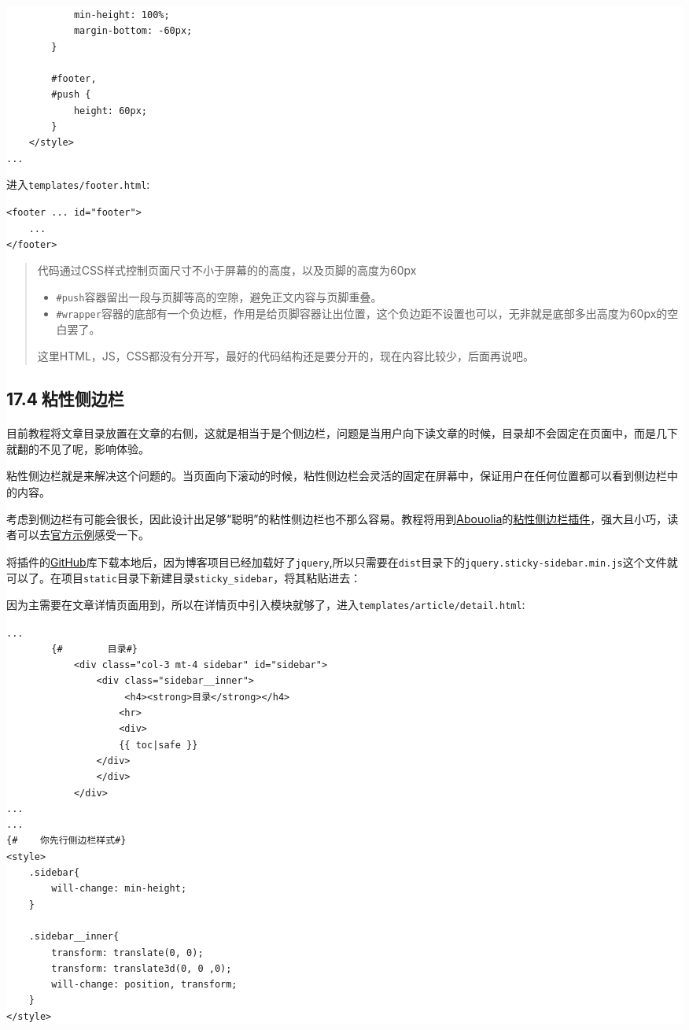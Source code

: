 ```
            min-height: 100%;
            margin-bottom: -60px;
        }
        
        #footer,
        #push {
            height: 60px;
        }
    </style>
...    
```
进入`templates/footer.html`:

```
<footer ... id="footer">
    ...
</footer>
```
>代码通过CSS样式控制页面尺寸不小于屏幕的的高度，以及页脚的高度为60px
>
>* `#push`容器留出一段与页脚等高的空隙，避免正文内容与页脚重叠。
>* `#wrapper`容器的底部有一个负边框，作用是给页脚容器让出位置，这个负边距不设置也可以，无非就是底部多出高度为60px的空白罢了。
>
> 这里HTML，JS，CSS都没有分开写，最好的代码结构还是要分开的，现在内容比较少，后面再说吧。

## 17.4 粘性侧边栏
目前教程将文章目录放置在文章的右侧，这就是相当于是个侧边栏，问题是当用户向下读文章的时候，目录却不会固定在页面中，而是几下就翻的不见了呢，影响体验。

粘性侧边栏就是来解决这个问题的。当页面向下滚动的时候，粘性侧边栏会灵活的固定在屏幕中，保证用户在任何位置都可以看到侧边栏中的内容。

考虑到侧边栏有可能会很长，因此设计出足够“聪明”的粘性侧边栏也不那么容易。教程将用到[Abouolia](https://github.com/abouolia)的[粘性侧边栏插件](https://github.com/abouolia/sticky-sidebar)，强大且小巧，读者可以去[官方示例](https://abouolia.github.io/sticky-sidebar/)感受一下。

将插件的[GitHub](https://github.com/abouolia/sticky-sidebar)库下载本地后，因为博客项目已经加载好了`jquery`,所以只需要在`dist`目录下的`jquery.sticky-sidebar.min.js`这个文件就可以了。在项目`static`目录下新建目录`sticky_sidebar`，将其粘贴进去：

因为主需要在文章详情页面用到，所以在详情页中引入模块就够了，进入`templates/article/detail.html`:

```
...
        {#        目录#}
            <div class="col-3 mt-4 sidebar" id="sidebar">
                <div class="sidebar__inner">
                     <h4><strong>目录</strong></h4>
                    <hr>
                    <div>
                    {{ toc|safe }}
                </div>
                </div>
            </div>
...            
...
{#    你先行侧边栏样式#}
<style>
    .sidebar{
        will-change: min-height;
    }

    .sidebar__inner{
        transform: translate(0, 0);
        transform: translate3d(0, 0 ,0);
        will-change: position, transform;
    }
</style>    

```